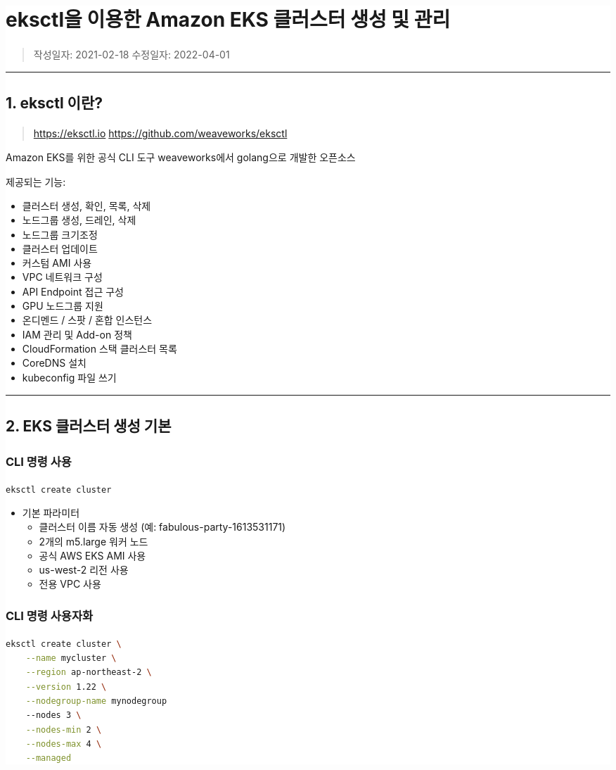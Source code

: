 # eksctl을 이용한 Amazon EKS 클러스터 생성 및 관리

> 작성일자: 2021-02-18
> 수정일자: 2022-04-01
---

## 1. eksctl 이란?

> https://eksctl.io
> https://github.com/weaveworks/eksctl

Amazon EKS를 위한 공식 CLI 도구
weaveworks에서 golang으로 개발한 오픈소스

제공되는 기능:
* 클러스터 생성, 확인, 목록, 삭제
* 노드그룹 생성, 드레인, 삭제
* 노드그룹 크기조정
* 클러스터 업데이트
* 커스텀 AMI 사용
* VPC 네트워크 구성
* API Endpoint 접근 구성
* GPU 노드그룹 지원
* 온디멘드 / 스팟 / 혼합 인스턴스
* IAM 관리 및 Add-on 정책
* CloudFormation 스택 클러스터 목록
* CoreDNS 설치
* kubeconfig 파일 쓰기

---

## 2. EKS 클러스터 생성 기본

### CLI 명령 사용

```bash
eksctl create cluster
```

* 기본 파라미터
	* 클러스터 이름 자동 생성 (예: fabulous-party-1613531171)
	* 2개의 m5.large 워커 노드
	* 공식 AWS EKS AMI 사용
	* us-west-2 리전 사용
	* 전용 VPC 사용

### CLI 명령 사용자화

```bash
eksctl create cluster \
	--name mycluster \
	--region ap-northeast-2 \
	--version 1.22 \
	--nodegroup-name mynodegroup
	--nodes 3 \
	--nodes-min 2 \
	--nodes-max 4 \
	--managed
```
